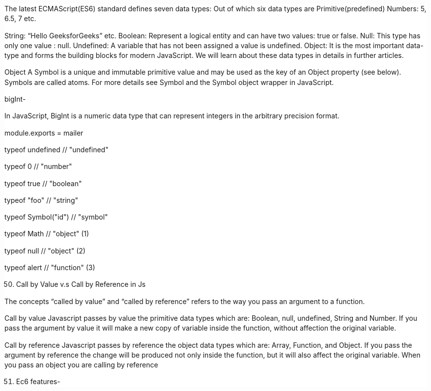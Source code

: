The latest ECMAScript(ES6) standard defines seven data types: Out of which six data types are Primitive(predefined)
Numbers: 5, 6.5, 7 etc.

String: “Hello GeeksforGeeks” etc.
Boolean: Represent a logical entity and can have two values: true or false.
Null: This type has only one value : null.
Undefined: A variable that has not been assigned a value is undefined.
Object: It is the most important data-type and forms the building blocks for modern JavaScript. We will learn about
 these data types in details in further articles.

Object
 A Symbol is a unique and immutable primitive value and may be used as the key of an Object property (see below).
 Symbols are called atoms. For more details see Symbol and the Symbol object wrapper in JavaScript.

 bigInt-

 In JavaScript, BigInt is a numeric data type that can represent integers in the arbitrary precision format.

  module.exports = mailer

  typeof undefined // "undefined"

typeof 0 // "number"

typeof true // "boolean"

typeof "foo" // "string"

typeof Symbol("id") // "symbol"

typeof Math // "object"  (1)

typeof null // "object"  (2)

typeof alert // "function"  (3)


50. Call by Value v.s Call by Reference in Js

The concepts “called by value” and “called by reference” refers to the way you pass an argument to a function.

Call by value
Javascript passes by value the primitive data types which are: Boolean, null, undefined, String and Number.
If you pass the argument by value it will make a new copy of variable inside the function, without affection the original variable.


Call by reference
Javascript passes by reference the object data types which are: Array, Function, and Object.
If you pass the argument by reference the change will be produced not only inside the function, but it will also affect the original variable.
When you pass an object you are calling by reference


51. Ec6 features-

